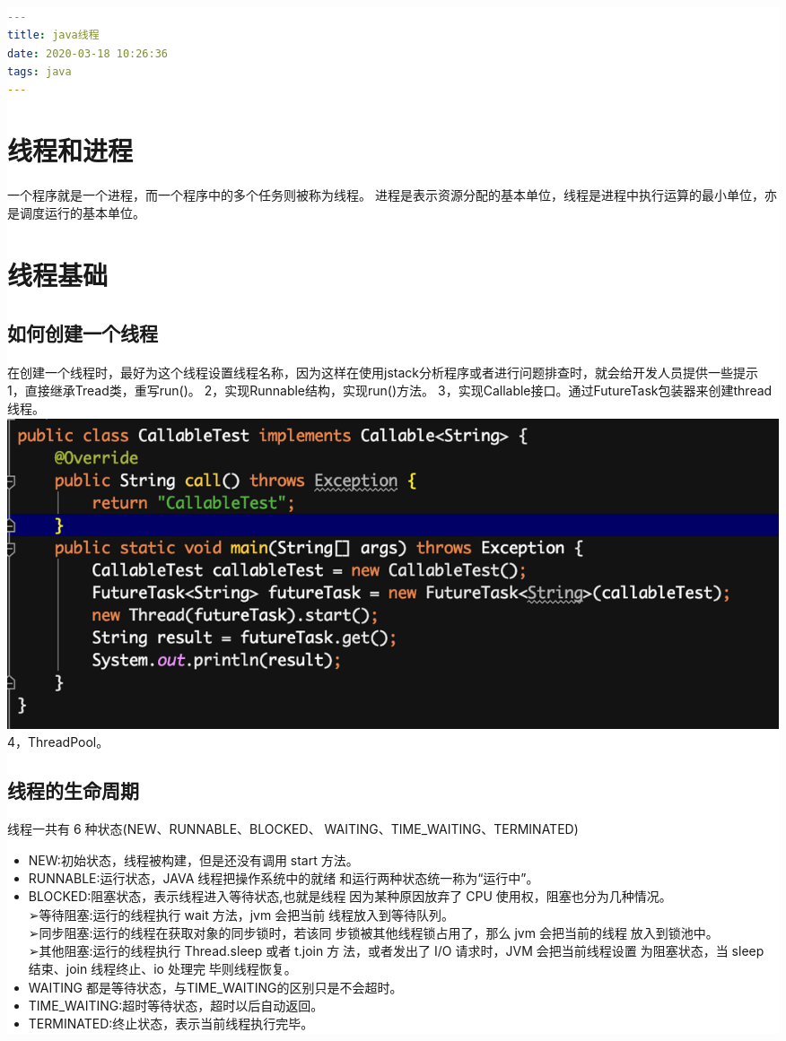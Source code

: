 ```yaml
---
title: java线程
date: 2020-03-18 10:26:36
tags: java 
---
```



# 线程和进程
一个程序就是一个进程，而一个程序中的多个任务则被称为线程。
进程是表示资源分配的基本单位，线程是进程中执行运算的最小单位，亦是调度运行的基本单位。

# 线程基础

## 如何创建一个线程
在创建一个线程时，最好为这个线程设置线程名称，因为这样在使用jstack分析程序或者进行问题排查时，就会给开发人员提供一些提示
1，直接继承Tread类，重写run()。
2，实现Runnable结构，实现run()方法。
3，实现Callable接口。通过FutureTask包装器来创建thread线程。
![](/img/java/线程/new_callable_thread.png)
4，ThreadPool。

## 线程的生命周期  
线程一共有 6 种状态(NEW、RUNNABLE、BLOCKED、 WAITING、TIME_WAITING、TERMINATED)
- NEW:初始状态，线程被构建，但是还没有调用 start 方法。
- RUNNABLE:运行状态，JAVA 线程把操作系统中的就绪 和运行两种状态统一称为“运行中”。
- BLOCKED:阻塞状态，表示线程进入等待状态,也就是线程 因为某种原因放弃了 CPU 使用权，阻塞也分为几种情况。<br>
 ➢等待阻塞:运行的线程执行 wait 方法，jvm 会把当前 线程放入到等待队列。 <br>
 ➢同步阻塞:运行的线程在获取对象的同步锁时，若该同 步锁被其他线程锁占用了，那么 jvm 会把当前的线程 放入到锁池中。<br>
 ➢其他阻塞:运行的线程执行 Thread.sleep 或者 t.join 方 法，或者发出了 I/O 请求时，JVM 会把当前线程设置 为阻塞状态，当 sleep 结束、join 线程终止、io 处理完 毕则线程恢复。
- WAITING 都是等待状态，与TIME_WAITING的区别只是不会超时。
- TIME_WAITING:超时等待状态，超时以后自动返回。
- TERMINATED:终止状态，表示当前线程执行完毕。
